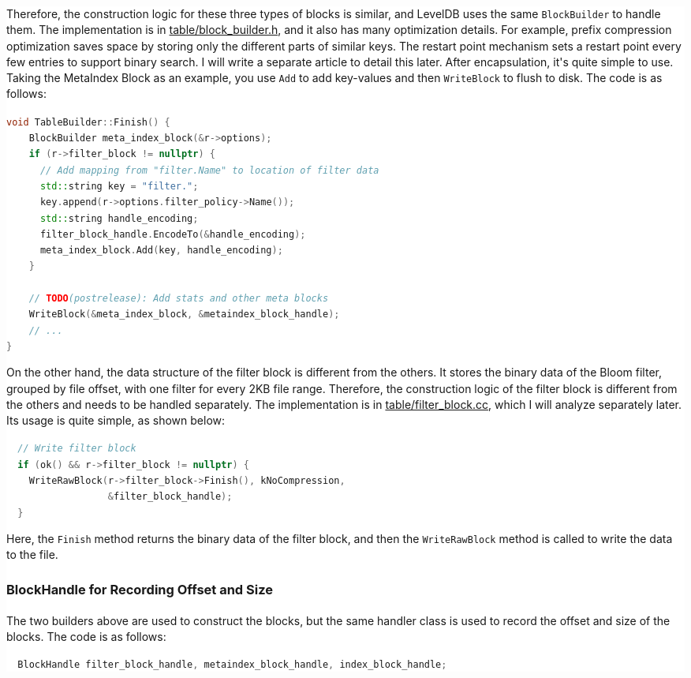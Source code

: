 Therefore, the construction logic for these three types of blocks is similar, and LevelDB uses the same `BlockBuilder` to handle them. The implementation is in [table/block_builder.h](https://github.com/google/leveldb/blob/main/table/block_builder.h), and it also has many optimization details. For example, prefix compression optimization saves space by storing only the different parts of similar keys. The restart point mechanism sets a restart point every few entries to support binary search. I will write a separate article to detail this later. After encapsulation, it's quite simple to use. Taking the MetaIndex Block as an example, you use `Add` to add key-values and then `WriteBlock` to flush to disk. The code is as follows:

```cpp
void TableBuilder::Finish() {
    BlockBuilder meta_index_block(&r->options);
    if (r->filter_block != nullptr) {
      // Add mapping from "filter.Name" to location of filter data
      std::string key = "filter.";
      key.append(r->options.filter_policy->Name());
      std::string handle_encoding;
      filter_block_handle.EncodeTo(&handle_encoding);
      meta_index_block.Add(key, handle_encoding);
    }

    // TODO(postrelease): Add stats and other meta blocks
    WriteBlock(&meta_index_block, &metaindex_block_handle);
    // ...
}
```

On the other hand, the data structure of the filter block is different from the others. It stores the binary data of the Bloom filter, grouped by file offset, with one filter for every 2KB file range. Therefore, the construction logic of the filter block is different from the others and needs to be handled separately. The implementation is in [table/filter_block.cc](https://github.com/google/leveldb/blob/main/table/filter_block.cc), which I will analyze separately later. Its usage is quite simple, as shown below:

```cpp
  // Write filter block
  if (ok() && r->filter_block != nullptr) {
    WriteRawBlock(r->filter_block->Finish(), kNoCompression,
                  &filter_block_handle);
  }
```

Here, the `Finish` method returns the binary data of the filter block, and then the `WriteRawBlock` method is called to write the data to the file.

### BlockHandle for Recording Offset and Size

The two builders above are used to construct the blocks, but the same handler class is used to record the offset and size of the blocks. The code is as follows:

```cpp
  BlockHandle filter_block_handle, metaindex_block_handle, index_block_handle;

```
